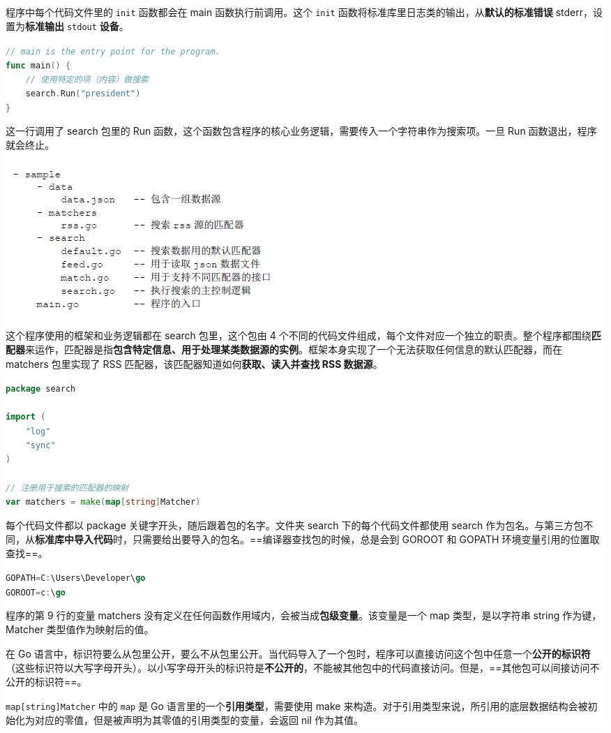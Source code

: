 程序中每个代码文件里的 `init` 函数都会在 main 函数执行前调用。这个 `init` 函数将标准库里日志类的输出，从**默认的标准错误** stderr，设置为**标准输出** `stdout` **设备**。

~~~go
// main is the entry point for the program.
func main() {
	// 使用特定的项（内容）做搜索
	search.Run("president")
}
~~~

这一行调用了 search 包里的 Run 函数，这个函数包含程序的核心业务逻辑，需要传入一个字符串作为搜索项。一旦 Run 函数退出，程序就会终止。

![](./pics/Snipaste_2020-12-21_10-31-51.png)

这个程序使用的框架和业务逻辑都在 search 包里，这个包由 4 个不同的代码文件组成，每个文件对应一个独立的职责。整个程序都围绕**匹配器**来运作，匹配器是指**包含特定信息、用于处理某类数据源的实例**。框架本身实现了一个无法获取任何信息的默认匹配器，而在 matchers 包里实现了 RSS 匹配器，该匹配器知道如何**获取、读入并查找 RSS 数据源**。

~~~go
package search

import (
	"log"
	"sync"
)

// 注册用于搜索的匹配器的映射
var matchers = make(map[string]Matcher)
~~~

每个代码文件都以 package 关键字开头，随后跟着包的名字。文件夹 search 下的每个代码文件都使用 search 作为包名。与第三方包不同，从**标准库中导入代码**时，只需要给出要导入的包名。==编译器查找包的时候，总是会到 GOROOT 和 GOPATH 环境变量引用的位置取查找==。

~~~go
GOPATH=C:\Users\Developer\go
GOROOT=c:\go
~~~

程序的第 9 行的变量 matchers 没有定义在任何函数作用域内，会被当成**包级变量**。该变量是一个 map 类型，是以字符串 string 作为键，Matcher 类型值作为映射后的值。

在 Go 语言中，标识符要么从包里公开，要么不从包里公开。当代码导入了一个包时，程序可以直接访问这个包中任意一个**公开的标识符**（这些标识符以大写字母开头）。以小写字母开头的标识符是**不公开的**，不能被其他包中的代码直接访问。但是，==其他包可以间接访问不公开的标识符==。

`map[string]Matcher` 中的 `map` 是 Go 语言里的一个**引用类型**，需要使用 make 来构造。对于引用类型来说，所引用的底层数据结构会被初始化为对应的零值，但是被声明为其零值的引用类型的变量，会返回 nil 作为其值。
